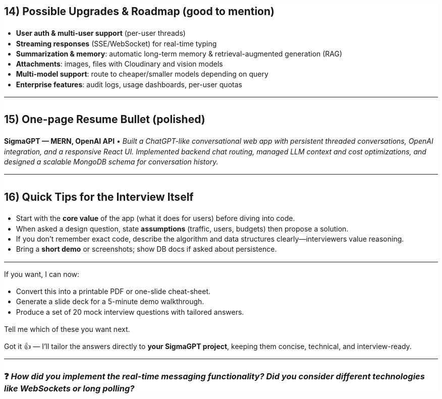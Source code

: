 
## 14) Possible Upgrades & Roadmap (good to mention)

* **User auth & multi-user support** (per-user threads)
* **Streaming responses** (SSE/WebSocket) for real-time typing
* **Summarization & memory**: automatic long-term memory & retrieval-augmented generation (RAG)
* **Attachments**: images, files with Cloudinary and vision models
* **Multi-model support**: route to cheaper/smaller models depending on query
* **Enterprise features**: audit logs, usage dashboards, per-user quotas

---

## 15) One-page Resume Bullet (polished)

**SigmaGPT — MERN, OpenAI API** • *Built a ChatGPT-like conversational web app with persistent threaded conversations, OpenAI integration, and a responsive React UI. Implemented backend chat routing, managed LLM context and cost optimizations, and designed a scalable MongoDB schema for conversation history.*

---

## 16) Quick Tips for the Interview Itself

* Start with the **core value** of the app (what it does for users) before diving into code.
* When asked a design question, state **assumptions** (traffic, users, budgets) then propose a solution.
* If you don’t remember exact code, describe the algorithm and data structures clearly—interviewers value reasoning.
* Bring a **short demo** or screenshots; show DB docs if asked about persistence.

---

If you want, I can now:

* Convert this into a printable PDF or one-slide cheat-sheet.
* Generate a slide deck for a 5-minute demo walkthrough.
* Produce a set of 20 mock interview questions with tailored answers.

Tell me which of these you want next.












Got it 👍 — I’ll tailor the answers directly to **your SigmaGPT project**, keeping them concise, technical, and interview-ready.

---

### ❓ *How did you implement the real-time messaging functionality? Did you consider different technologies like WebSockets or long polling?*
